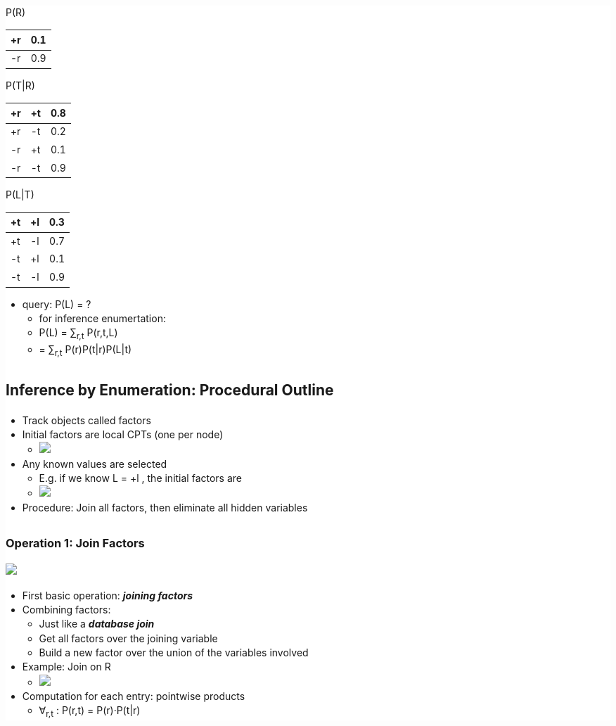 P(R)

+r | 0.1
--- | ---
-r | 0.9

P(T|R)

+r | +t | 0.8
--- | --- | ---
+r | -t | 0.2
-r | +t | 0.1
-r | -t | 0.9

P(L|T)

+t | +l | 0.3
--- | --- | ---
+t | -l | 0.7
-t | +l | 0.1
-t | -l | 0.9

 - query: P(L) = ?
    - for inference enumertation:
    - P(L) = ∑<sub>r,t</sub> P(r,t,L) 
    - = ∑<sub>r,t</sub> P(r)P(t|r)P(L|t)

<h2 id="2d4159dc7049bf54b99ed3854ab30d54"></h2>

## Inference by Enumeration: Procedural Outline

 - Track objects called factors
 - Initial factors are local CPTs (one per node)
    - ![](https://raw.githubusercontent.com/mebusy/notes/master/imgs/cs188_BNs_inference_example_RTL_1.png)
 - Any known values are selected
    - E.g. if we know L = +l  , the initial factors are
    - ![](https://raw.githubusercontent.com/mebusy/notes/master/imgs/cs188_BNs_inference_example_RTL_2.png)
 - Procedure: Join all factors, then eliminate all hidden variables

<h2 id="fde6f197d1413b145c1cb24a10ed58b2"></h2>

### Operation 1: Join Factors

![](https://raw.githubusercontent.com/mebusy/notes/master/imgs/cs188_BNs_inference_op1_joinFactors.png)

 - First basic operation: ***joining factors***
 - Combining factors:
    - Just like a ***database join***
    - Get all factors over the joining variable
    - Build a new factor over the union of the variables involved
 - Example: Join on R
    - ![](https://raw.githubusercontent.com/mebusy/notes/master/imgs/cs188_BNs_inference_op1_joinfactors_example_joinOnR.png)
 - Computation for each entry: pointwise products
    - ∀<sub>r,t</sub> : P(r,t) = P(r)·P(t|r)
